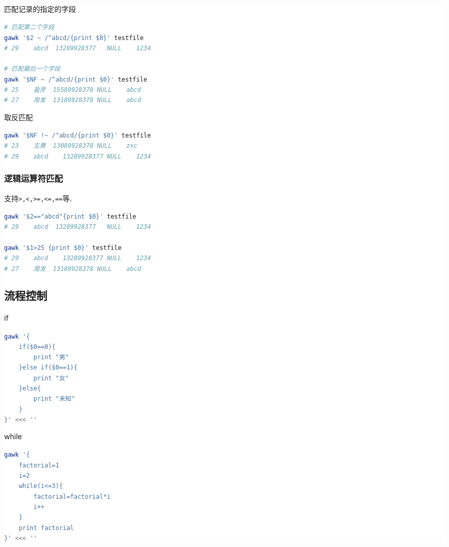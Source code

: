 匹配记录的指定的字段

```bash
# 匹配第二个字段
gawk '$2 ~ /^abcd/{print $0}' testfile
# 29	abcd  13289928377	NULL	1234

# 匹配最后一个字段
gawk '$NF ~ /^abcd/{print $0}' testfile
# 25	盈昃	15589928378	NULL	abcd
# 27	周发	13189928378	NULL	abcd
```

取反匹配

```bash
gawk '$NF !~ /^abcd/{print $0}' testfile
# 23	玄黄	13089928378	NULL    zxc
# 29	abcd    13289928377	NULL	1234
```

### 逻辑运算符匹配

支持`>,<,>=,<=,==`等.

```bash
gawk '$2=="abcd"{print $0}' testfile
# 29	abcd  13289928377	NULL	1234

gawk '$1>25 {print $0}' testfile
# 29	abcd    13289928377	NULL	1234
# 27	周发	13189928378	NULL	abcd
```

## 流程控制

if

```bash
gawk '{
    if($0==0){
        print "男"
    }else if($0==1){
        print "女"
    }else{
        print "未知"
    }
}' <<< ''
```

while 

```bash
gawk '{
    factorial=1
    i=2
    while(i<=3){
        factorial=factorial*i
        i++
    }
    print factorial
}' <<< ''
```
